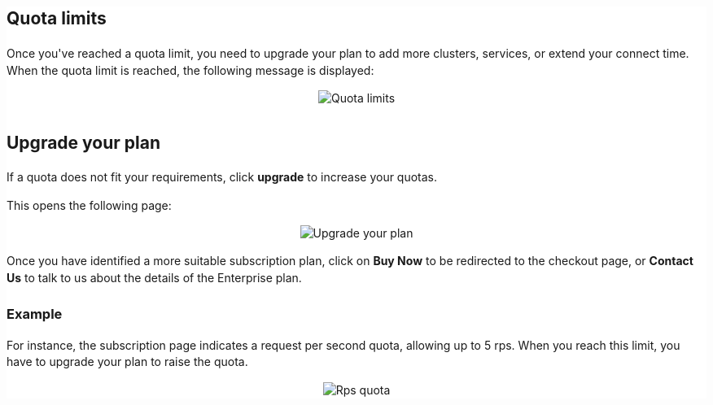 ## Quota limits

Once you've reached a quota limit, you need to upgrade your plan to add more clusters, services, or extend your connect time. When the quota limit is reached, the following message is displayed:

  <p align="center">
    <img src="../../images/active-member-limit.png" width="600" alt="Quota limits" />
  </p>


## Upgrade your plan

If a quota does not fit your requirements, click **upgrade** to increase your quotas.

This opens the following page:

  <p align="center">
    <img src="/images/cloud/subscription_cloud_page.png" width="1000" alt="Upgrade your plan" />
  </p>

Once you have identified a more suitable subscription plan, click on **Buy Now** to be redirected to the checkout page, or **Contact Us** to talk to us about the details of the Enterprise plan.

### Example

For instance, the subscription page indicates a request per second quota, allowing up to 5 rps. When you reach this limit, you have to upgrade your plan to raise the quota.

  <p align="center">
    <img src="/images/cloud/rps_quota.png" width="600" alt="Rps quota" />
  </p>
